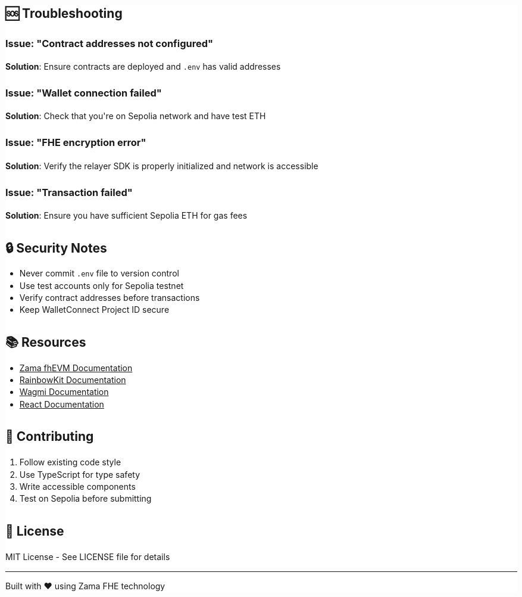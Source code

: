 ## 🆘 Troubleshooting

### Issue: "Contract addresses not configured"
**Solution**: Ensure contracts are deployed and `.env` has valid addresses

### Issue: "Wallet connection failed"
**Solution**: Check that you're on Sepolia network and have test ETH

### Issue: "FHE encryption error"
**Solution**: Verify the relayer SDK is properly initialized and network is accessible

### Issue: "Transaction failed"
**Solution**: Ensure you have sufficient Sepolia ETH for gas fees

## 🔒 Security Notes

- Never commit `.env` file to version control
- Use test accounts only for Sepolia testnet
- Verify contract addresses before transactions
- Keep WalletConnect Project ID secure

## 📚 Resources

- [Zama fhEVM Documentation](https://docs.zama.ai/fhevm)
- [RainbowKit Documentation](https://www.rainbowkit.com/)
- [Wagmi Documentation](https://wagmi.sh/)
- [React Documentation](https://react.dev/)

## 🤝 Contributing

1. Follow existing code style
2. Use TypeScript for type safety
3. Write accessible components
4. Test on Sepolia before submitting

## 📄 License

MIT License - See LICENSE file for details

---

Built with ❤️ using Zama FHE technology
